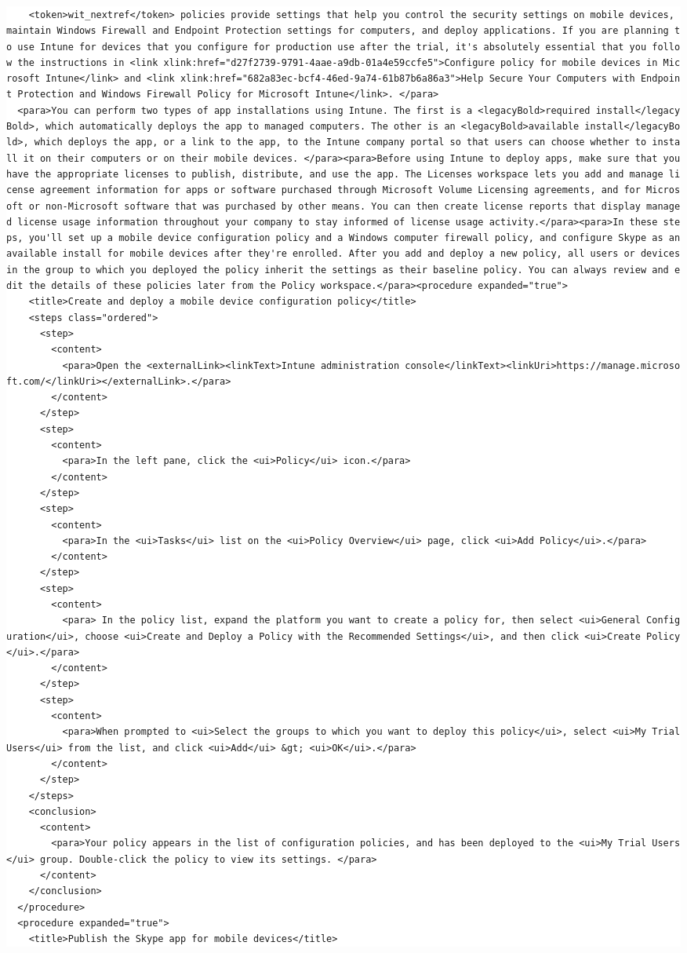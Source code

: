         <token>wit_nextref</token> policies provide settings that help you control the security settings on mobile devices, maintain Windows Firewall and Endpoint Protection settings for computers, and deploy applications. If you are planning to use Intune for devices that you configure for production use after the trial, it's absolutely essential that you follow the instructions in <link xlink:href="d27f2739-9791-4aae-a9db-01a4e59ccfe5">Configure policy for mobile devices in Microsoft Intune</link> and <link xlink:href="682a83ec-bcf4-46ed-9a74-61b87b6a86a3">Help Secure Your Computers with Endpoint Protection and Windows Firewall Policy for Microsoft Intune</link>. </para>
      <para>You can perform two types of app installations using Intune. The first is a <legacyBold>required install</legacyBold>, which automatically deploys the app to managed computers. The other is an <legacyBold>available install</legacyBold>, which deploys the app, or a link to the app, to the Intune company portal so that users can choose whether to install it on their computers or on their mobile devices. </para><para>Before using Intune to deploy apps, make sure that you have the appropriate licenses to publish, distribute, and use the app. The Licenses workspace lets you add and manage license agreement information for apps or software purchased through Microsoft Volume Licensing agreements, and for Microsoft or non-Microsoft software that was purchased by other means. You can then create license reports that display managed license usage information throughout your company to stay informed of license usage activity.</para><para>In these steps, you'll set up a mobile device configuration policy and a Windows computer firewall policy, and configure Skype as an available install for mobile devices after they're enrolled. After you add and deploy a new policy, all users or devices in the group to which you deployed the policy inherit the settings as their baseline policy. You can always review and edit the details of these policies later from the Policy workspace.</para><procedure expanded="true">
        <title>Create and deploy a mobile device configuration policy</title>
        <steps class="ordered">
          <step>
            <content>
              <para>Open the <externalLink><linkText>Intune administration console</linkText><linkUri>https://manage.microsoft.com/</linkUri></externalLink>.</para>
            </content>
          </step>
          <step>
            <content>
              <para>In the left pane, click the <ui>Policy</ui> icon.</para>
            </content>
          </step>
          <step>
            <content>
              <para>In the <ui>Tasks</ui> list on the <ui>Policy Overview</ui> page, click <ui>Add Policy</ui>.</para>
            </content>
          </step>
          <step>
            <content>
              <para> In the policy list, expand the platform you want to create a policy for, then select <ui>General Configuration</ui>, choose <ui>Create and Deploy a Policy with the Recommended Settings</ui>, and then click <ui>Create Policy</ui>.</para>
            </content>
          </step>
          <step>
            <content>
              <para>When prompted to <ui>Select the groups to which you want to deploy this policy</ui>, select <ui>My Trial Users</ui> from the list, and click <ui>Add</ui> &gt; <ui>OK</ui>.</para>
            </content>
          </step>
        </steps>
        <conclusion>
          <content>
            <para>Your policy appears in the list of configuration policies, and has been deployed to the <ui>My Trial Users</ui> group. Double-click the policy to view its settings. </para>
          </content>
        </conclusion>
      </procedure>
      <procedure expanded="true">
        <title>Publish the Skype app for mobile devices</title>